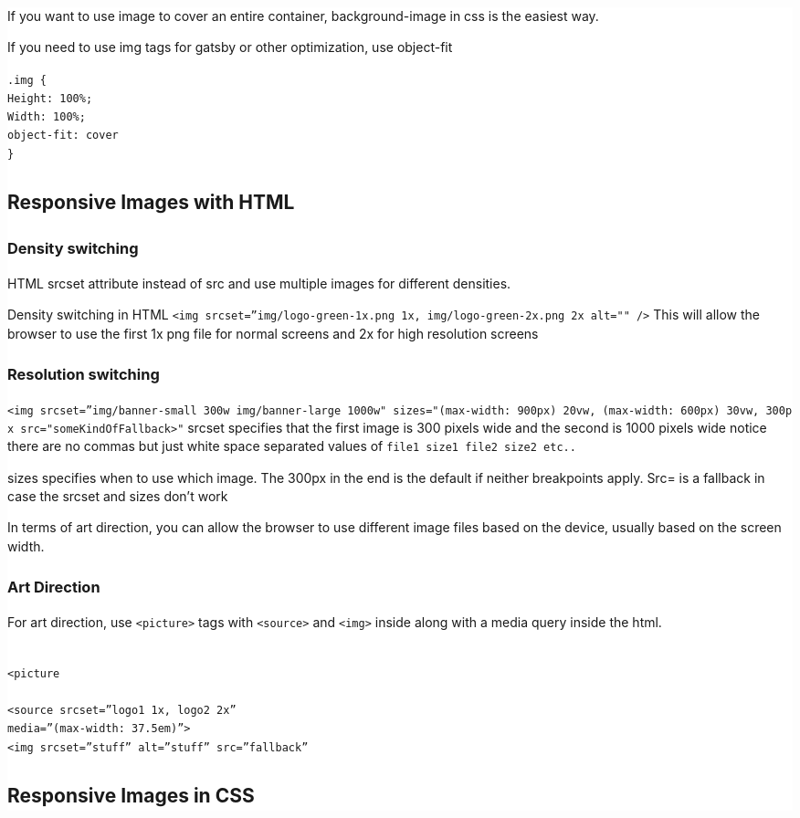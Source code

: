 If you want to use image to cover an entire container,
background-image in css is the easiest way.

If you need to use img tags for gatsby or other optimization, use object-fit

```
.img {
Height: 100%;
Width: 100%;
object-fit: cover
}
```

## Responsive Images with HTML

### Density switching

HTML
srcset attribute instead of src and use multiple images for different densities.

Density switching in HTML
`<img srcset=”img/logo-green-1x.png 1x, img/logo-green-2x.png 2x alt="" />`
This will allow the browser to use the first 1x png file for normal screens and 2x for high resolution screens

### Resolution switching

`<img srcset=”img/banner-small 300w img/banner-large 1000w" sizes="(max-width: 900px) 20vw, (max-width: 600px) 30vw, 300px src="someKindOfFallback>"`
srcset specifies that the first image is 300 pixels wide and the second is 1000 pixels wide
notice there are no commas but just white space separated values of `file1 size1 file2 size2 etc..`

sizes specifies when to use which image. The 300px in the end is the default if neither breakpoints apply.
Src= is a fallback in case the srcset and sizes don’t work

In terms of art direction, you can allow the browser to use different image files based on the device, usually based on the screen width.

### Art Direction

For art direction, use `<picture>` tags with `<source>` and `<img>` inside along with a media query inside the html.

```

<picture

<source srcset=”logo1 1x, logo2 2x”
media=”(max-width: 37.5em)”>
<img srcset=”stuff” alt=”stuff” src=”fallback”

```

## Responsive Images in CSS
